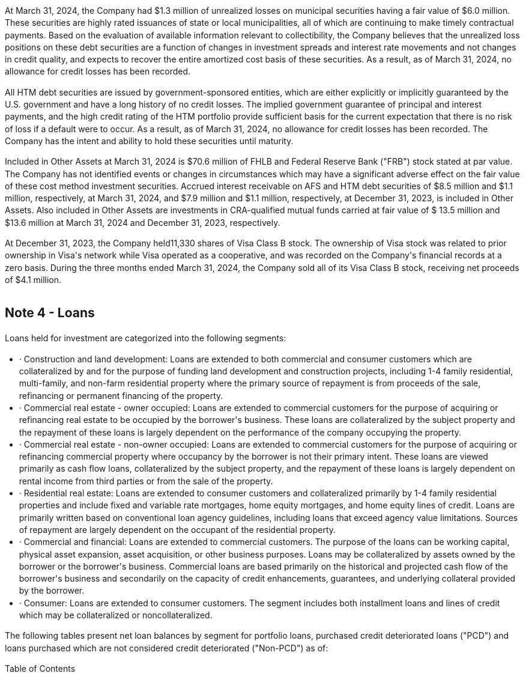 <p>At March 31, 2024, the Company had $1.3 million of unrealized losses on municipal securities having a fair value of $6.0 million. These securities are highly rated issuances of state or local municipalities, all of which are continuing to make timely contractual payments. Based on the evaluation of available information relevant to collectibility, the Company believes that the unrealized loss positions on these debt securities are a function of changes in investment spreads and interest rate movements and not changes in credit quality, and expects to recover the entire amortized cost basis of these securities. As a result, as of March 31, 2024, no allowance for credit losses has been recorded.</p>
<p>All HTM debt securities are issued by government-sponsored entities, which are either explicitly or implicitly guaranteed by the U.S. government and have a long history of no credit losses. The implied government guarantee of principal and interest payments, and the high credit rating of the HTM portfolio provide sufficient basis for the current expectation that there is no risk of loss if a default were to occur. As a result, as of March 31, 2024, no allowance for credit losses has been recorded. The Company has the intent and ability to hold these securities until maturity.</p>
<p>Included in Other Assets at March 31, 2024 is $70.6 million of FHLB and Federal Reserve Bank ("FRB") stock stated at par value. The Company has not identified events or changes in circumstances which may have a significant adverse effect on the fair value of these cost method investment securities. Accrued interest receivable on AFS and HTM debt securities of $8.5 million and $1.1 million, respectively, at March 31, 2024, and $7.9 million and $1.1 million, respectively, at December 31, 2023, is included in Other Assets. Also included in Other Assets are investments in CRA-qualified mutual funds carried at fair value of $ 13.5 million and $13.6 million at March 31, 2024 and December 31, 2023, respectively.</p>
<p>At December 31, 2023, the Company held11,330 shares of Visa Class B stock. The ownership of Visa stock was related to prior ownership in Visa's network while Visa operated as a cooperative, and was recorded on the Company's financial records at a zero basis. During the three months ended March 31, 2024, the Company sold all of its Visa Class B stock, receiving net proceeds of $4.1 million.</p>
<h2>Note 4 - Loans</h2>
<p>Loans held for investment are categorized into the following segments:</p>
<ul>
<li>· Construction and land development: Loans are extended to both commercial and consumer customers which are collateralized by and for the purpose of funding land development and construction projects, including 1-4 family residential, multi-family, and non-farm residential property where the primary source of repayment is from proceeds of the sale, refinancing or permanent financing of the property.</li>
<li>· Commercial real estate - owner occupied: Loans are extended to commercial customers for the purpose of acquiring or refinancing real estate to be occupied by the borrower's business. These loans are collateralized by the subject property and the repayment of these loans is largely dependent on the performance of the company occupying the property.</li>
<li>· Commercial real estate - non-owner occupied: Loans are extended to commercial customers for the purpose of acquiring or refinancing commercial property where occupancy by the borrower is not their primary intent. These loans are viewed primarily as cash flow loans, collateralized by the subject property, and the repayment of these loans is largely dependent on rental income from third parties or from the sale of the property.</li>
<li>· Residential real estate: Loans are extended to consumer customers and collateralized primarily by 1-4 family residential properties and include fixed and variable rate mortgages, home equity mortgages, and home equity lines of credit. Loans are primarily written based on conventional loan agency guidelines, including loans that exceed agency value limitations. Sources of repayment are largely dependent on the occupant of the residential property.</li>
<li>· Commercial and financial: Loans are extended to commercial customers. The purpose of the loans can be working capital, physical asset expansion, asset acquisition, or other business purposes. Loans may be collateralized by assets owned by the borrower or the borrower's business. Commercial loans are based primarily on the historical and projected cash flow of the borrower's business and secondarily on the capacity of credit enhancements, guarantees, and underlying collateral provided by the borrower.</li>
<li>· Consumer: Loans are extended to consumer customers. The segment includes both installment loans and lines of credit which may be collateralized or noncollateralized.</li>
</ul>
<p>The following tables present net loan balances by segment for portfolio loans, purchased credit deteriorated loans ("PCD") and loans purchased which are not considered credit deteriorated ("Non-PCD") as of:</p>
<p>Table of Contents</p>
<table>
<thead>
<tr>